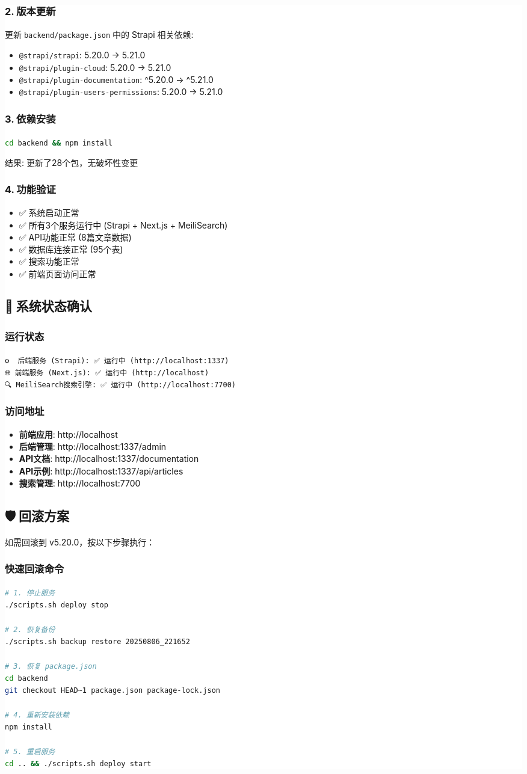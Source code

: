 ### 2. 版本更新
更新 `backend/package.json` 中的 Strapi 相关依赖:
- `@strapi/strapi`: 5.20.0 → 5.21.0
- `@strapi/plugin-cloud`: 5.20.0 → 5.21.0
- `@strapi/plugin-documentation`: ^5.20.0 → ^5.21.0
- `@strapi/plugin-users-permissions`: 5.20.0 → 5.21.0

### 3. 依赖安装
```bash
cd backend && npm install
```
结果: 更新了28个包，无破坏性变更

### 4. 功能验证
- ✅ 系统启动正常
- ✅ 所有3个服务运行中 (Strapi + Next.js + MeiliSearch)
- ✅ API功能正常 (8篇文章数据)
- ✅ 数据库连接正常 (95个表)
- ✅ 搜索功能正常
- ✅ 前端页面访问正常

## 🔧 系统状态确认

### 运行状态
```
⚙️  后端服务 (Strapi): ✅ 运行中 (http://localhost:1337)
🌐 前端服务 (Next.js): ✅ 运行中 (http://localhost)
🔍 MeiliSearch搜索引擎: ✅ 运行中 (http://localhost:7700)
```

### 访问地址
- **前端应用**: http://localhost
- **后端管理**: http://localhost:1337/admin
- **API文档**: http://localhost:1337/documentation
- **API示例**: http://localhost:1337/api/articles
- **搜索管理**: http://localhost:7700

## 🛡️ 回滚方案

如需回滚到 v5.20.0，按以下步骤执行：

### 快速回滚命令
```bash
# 1. 停止服务
./scripts.sh deploy stop

# 2. 恢复备份
./scripts.sh backup restore 20250806_221652

# 3. 恢复 package.json
cd backend
git checkout HEAD~1 package.json package-lock.json

# 4. 重新安装依赖
npm install

# 5. 重启服务
cd .. && ./scripts.sh deploy start
```
